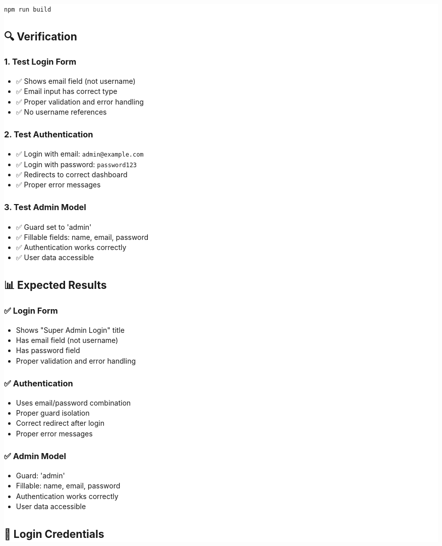 ```bash
npm run build
```

## 🔍 Verification

### 1. Test Login Form

-   ✅ Shows email field (not username)
-   ✅ Email input has correct type
-   ✅ Proper validation and error handling
-   ✅ No username references

### 2. Test Authentication

-   ✅ Login with email: `admin@example.com`
-   ✅ Login with password: `password123`
-   ✅ Redirects to correct dashboard
-   ✅ Proper error messages

### 3. Test Admin Model

-   ✅ Guard set to 'admin'
-   ✅ Fillable fields: name, email, password
-   ✅ Authentication works correctly
-   ✅ User data accessible

## 📊 Expected Results

### ✅ Login Form

-   Shows "Super Admin Login" title
-   Has email field (not username)
-   Has password field
-   Proper validation and error handling

### ✅ Authentication

-   Uses email/password combination
-   Proper guard isolation
-   Correct redirect after login
-   Proper error messages

### ✅ Admin Model

-   Guard: 'admin'
-   Fillable: name, email, password
-   Authentication works correctly
-   User data accessible

## 🔐 Login Credentials
